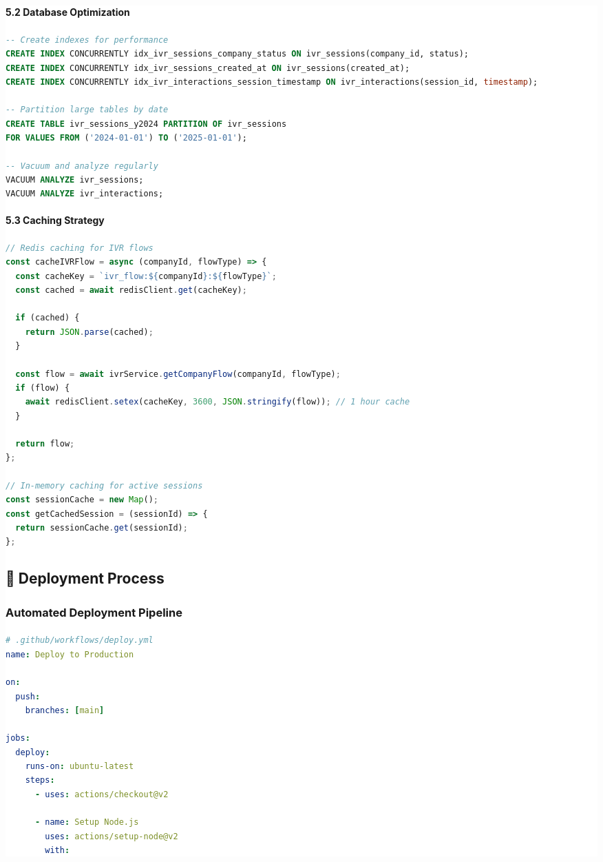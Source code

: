 #### 5.2 Database Optimization
```sql
-- Create indexes for performance
CREATE INDEX CONCURRENTLY idx_ivr_sessions_company_status ON ivr_sessions(company_id, status);
CREATE INDEX CONCURRENTLY idx_ivr_sessions_created_at ON ivr_sessions(created_at);
CREATE INDEX CONCURRENTLY idx_ivr_interactions_session_timestamp ON ivr_interactions(session_id, timestamp);

-- Partition large tables by date
CREATE TABLE ivr_sessions_y2024 PARTITION OF ivr_sessions
FOR VALUES FROM ('2024-01-01') TO ('2025-01-01');

-- Vacuum and analyze regularly
VACUUM ANALYZE ivr_sessions;
VACUUM ANALYZE ivr_interactions;
```

#### 5.3 Caching Strategy
```javascript
// Redis caching for IVR flows
const cacheIVRFlow = async (companyId, flowType) => {
  const cacheKey = `ivr_flow:${companyId}:${flowType}`;
  const cached = await redisClient.get(cacheKey);
  
  if (cached) {
    return JSON.parse(cached);
  }
  
  const flow = await ivrService.getCompanyFlow(companyId, flowType);
  if (flow) {
    await redisClient.setex(cacheKey, 3600, JSON.stringify(flow)); // 1 hour cache
  }
  
  return flow;
};

// In-memory caching for active sessions
const sessionCache = new Map();
const getCachedSession = (sessionId) => {
  return sessionCache.get(sessionId);
};
```

## 🔄 Deployment Process

### Automated Deployment Pipeline
```yaml
# .github/workflows/deploy.yml
name: Deploy to Production

on:
  push:
    branches: [main]

jobs:
  deploy:
    runs-on: ubuntu-latest
    steps:
      - uses: actions/checkout@v2
      
      - name: Setup Node.js
        uses: actions/setup-node@v2
        with:
```